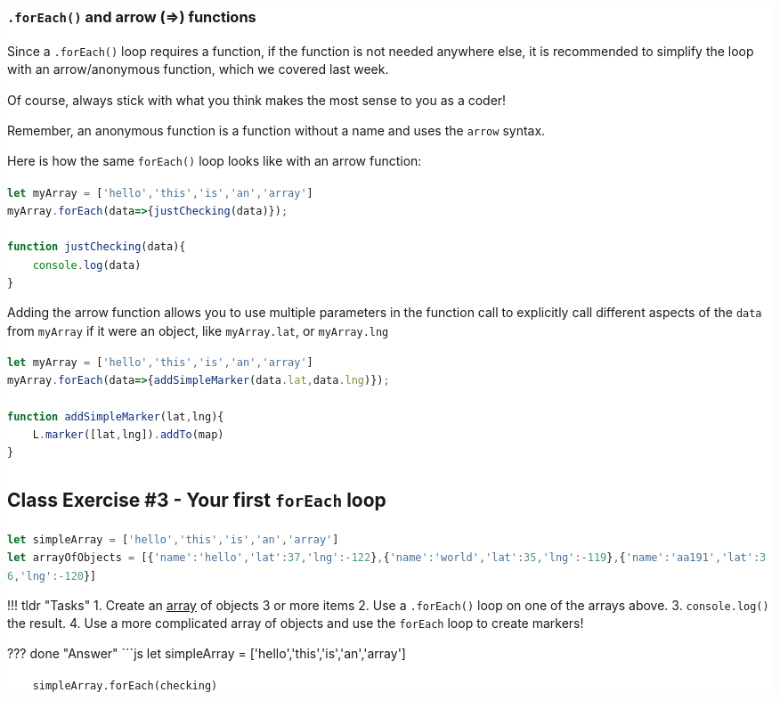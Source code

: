 ### `.forEach()` and arrow (=>) functions

Since a `.forEach()` loop requires a function, if the function is not needed anywhere else, it is recommended to simplify the loop with an arrow/anonymous function, which we covered last week.

Of course, always stick with what you think makes the most sense to you as a coder!

Remember, an anonymous function is a function without a name and uses the `arrow` syntax.

Here is how the same `forEach()` loop looks like with an arrow function:

```js
let myArray = ['hello','this','is','an','array']
myArray.forEach(data=>{justChecking(data)});

function justChecking(data){
    console.log(data)
}
```

Adding the arrow function allows you to use multiple parameters in the function call to explicitly call different aspects of the `data` from `myArray` if it were an object, like `myArray.lat`, or `myArray.lng`

```js
let myArray = ['hello','this','is','an','array']
myArray.forEach(data=>{addSimpleMarker(data.lat,data.lng)});

function addSimpleMarker(lat,lng){
    L.marker([lat,lng]).addTo(map)
}
```

## Class Exercise #3 - Your first `forEach` loop


```js title="Sample array of objects for exercise"
let simpleArray = ['hello','this','is','an','array']
let arrayOfObjects = [{'name':'hello','lat':37,'lng':-122},{'name':'world','lat':35,'lng':-119},{'name':'aa191','lat':36,'lng':-120}]


```

!!! tldr "Tasks"
    1. Create an [array](https://developer.mozilla.org/en-US/docs/Web/JavaScript/Reference/Global_Objects/Array) of objects 3 or more items
    2. Use a `.forEach()` loop on one of the arrays above.
    3. `console.log()` the result.
    4. Use a more complicated array of objects and use the `forEach` loop to create markers!  

??? done "Answer"
    ```js
        let simpleArray = ['hello','this','is','an','array']

        simpleArray.forEach(checking)
